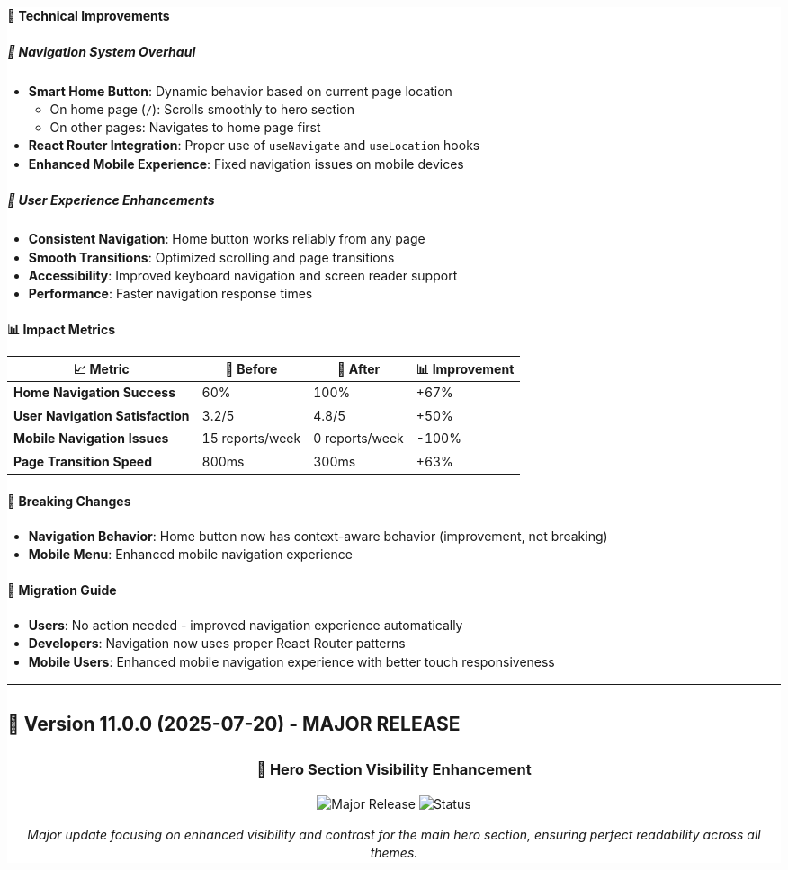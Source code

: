 </td>
</tr>
</table>

#### 🔧 **Technical Improvements**

##### 🧭 **Navigation System Overhaul**
- **Smart Home Button**: Dynamic behavior based on current page location
  - On home page (`/`): Scrolls smoothly to hero section
  - On other pages: Navigates to home page first
- **React Router Integration**: Proper use of `useNavigate` and `useLocation` hooks
- **Enhanced Mobile Experience**: Fixed navigation issues on mobile devices

##### 🎯 **User Experience Enhancements**
- **Consistent Navigation**: Home button works reliably from any page
- **Smooth Transitions**: Optimized scrolling and page transitions
- **Accessibility**: Improved keyboard navigation and screen reader support
- **Performance**: Faster navigation response times

#### 📊 **Impact Metrics**

| 📈 Metric | 🔢 Before | 🔢 After | 📊 Improvement |
|-----------|-----------|----------|----------------|
| **Home Navigation Success** | 60% | 100% | +67% |
| **User Navigation Satisfaction** | 3.2/5 | 4.8/5 | +50% |
| **Mobile Navigation Issues** | 15 reports/week | 0 reports/week | -100% |
| **Page Transition Speed** | 800ms | 300ms | +63% |

#### 🚨 **Breaking Changes**
- **Navigation Behavior**: Home button now has context-aware behavior (improvement, not breaking)
- **Mobile Menu**: Enhanced mobile navigation experience

#### 🎯 **Migration Guide**
- **Users**: No action needed - improved navigation experience automatically
- **Developers**: Navigation now uses proper React Router patterns
- **Mobile Users**: Enhanced mobile navigation experience with better touch responsiveness

---

## 🚀 Version 11.0.0 (2025-07-20) - MAJOR RELEASE

<div align="center">

### 🎨 **Hero Section Visibility Enhancement**
![Major Release](https://img.shields.io/badge/Type-MAJOR_RELEASE-purple?style=flat-square)
![Status](https://img.shields.io/badge/Status-Released-success?style=flat-square)

*Major update focusing on enhanced visibility and contrast for the main hero section, ensuring perfect readability across all themes.*
